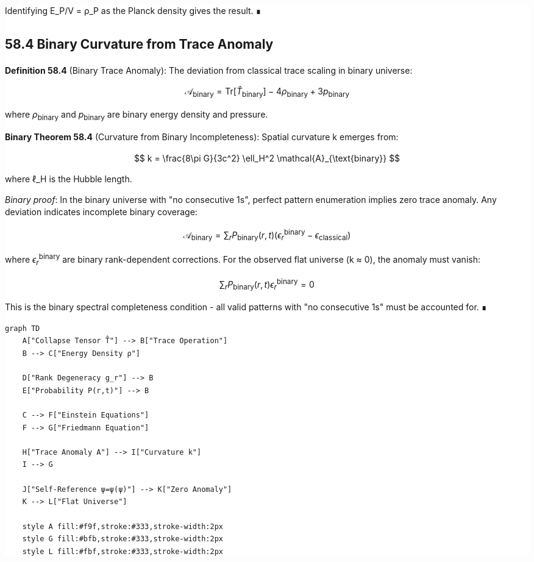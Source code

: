 Identifying E_P/V = ρ_P as the Planck density gives the result. ∎

## 58.4 Binary Curvature from Trace Anomaly

**Definition 58.4** (Binary Trace Anomaly): The deviation from classical trace scaling in binary universe:

$$
\mathcal{A}_{\text{binary}} = \text{Tr}[\hat{T}_{\text{binary}}] - 4\rho_{\text{binary}} + 3p_{\text{binary}}
$$

where $\rho_{\text{binary}}$ and $p_{\text{binary}}$ are binary energy density and pressure.

**Binary Theorem 58.4** (Curvature from Binary Incompleteness): Spatial curvature k emerges from:

$$
k = \frac{8\pi G}{3c^2} \ell_H^2 \mathcal{A}_{\text{binary}}
$$

where ℓ_H is the Hubble length.

*Binary proof*: In the binary universe with "no consecutive 1s", perfect pattern enumeration implies zero trace anomaly. Any deviation indicates incomplete binary coverage:

$$
\mathcal{A}_{\text{binary}} = \sum_r P_{\text{binary}}(r,t) (\epsilon_r^{\text{binary}} - \epsilon_{\text{classical}})
$$

where $\epsilon_r^{\text{binary}}$ are binary rank-dependent corrections. For the observed flat universe (k ≈ 0), the anomaly must vanish:

$$
\sum_r P_{\text{binary}}(r,t) \epsilon_r^{\text{binary}} = 0
$$

This is the binary spectral completeness condition - all valid patterns with "no consecutive 1s" must be accounted for. ∎

```mermaid
graph TD
    A["Collapse Tensor T̂"] --> B["Trace Operation"]
    B --> C["Energy Density ρ"]
    
    D["Rank Degeneracy g_r"] --> B
    E["Probability P(r,t)"] --> B
    
    C --> F["Einstein Equations"]
    F --> G["Friedmann Equation"]
    
    H["Trace Anomaly A"] --> I["Curvature k"]
    I --> G
    
    J["Self-Reference ψ=ψ(ψ)"] --> K["Zero Anomaly"]
    K --> L["Flat Universe"]
    
    style A fill:#f9f,stroke:#333,stroke-width:2px
    style G fill:#bfb,stroke:#333,stroke-width:2px
    style L fill:#fbf,stroke:#333,stroke-width:2px
```
